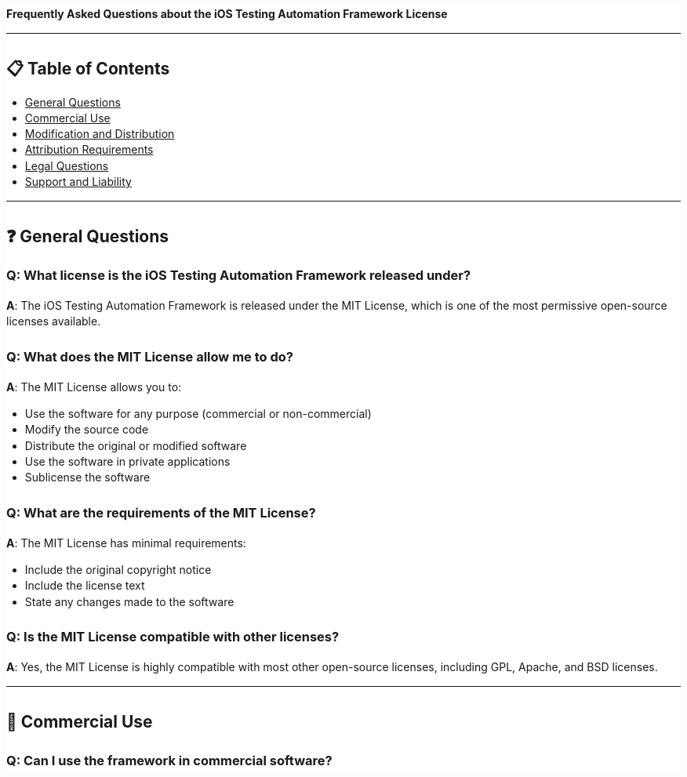 **Frequently Asked Questions about the iOS Testing Automation Framework License**

</div>

---

## 📋 Table of Contents

- [General Questions](#-general-questions)
- [Commercial Use](#-commercial-use)
- [Modification and Distribution](#-modification-and-distribution)
- [Attribution Requirements](#-attribution-requirements)
- [Legal Questions](#-legal-questions)
- [Support and Liability](#-support-and-liability)

---

## ❓ General Questions

### Q: What license is the iOS Testing Automation Framework released under?

**A**: The iOS Testing Automation Framework is released under the MIT License, which is one of the most permissive open-source licenses available.

### Q: What does the MIT License allow me to do?

**A**: The MIT License allows you to:
- Use the software for any purpose (commercial or non-commercial)
- Modify the source code
- Distribute the original or modified software
- Use the software in private applications
- Sublicense the software

### Q: What are the requirements of the MIT License?

**A**: The MIT License has minimal requirements:
- Include the original copyright notice
- Include the license text
- State any changes made to the software

### Q: Is the MIT License compatible with other licenses?

**A**: Yes, the MIT License is highly compatible with most other open-source licenses, including GPL, Apache, and BSD licenses.

---

## 💼 Commercial Use

### Q: Can I use the framework in commercial software?
